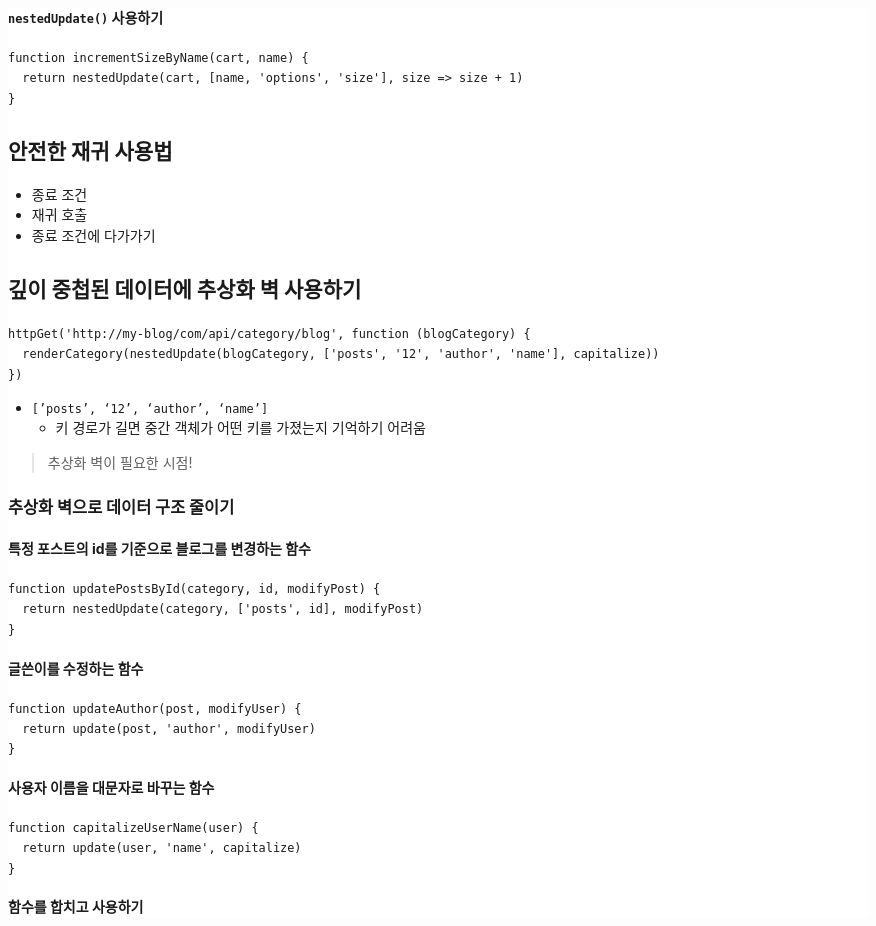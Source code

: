 #### `nestedUpdate()` 사용하기

```tsx
function incrementSizeByName(cart, name) {
  return nestedUpdate(cart, [name, 'options', 'size'], size => size + 1)
}
```

## 안전한 재귀 사용법

- 종료 조건
- 재귀 호출
- 종료 조건에 다가가기

## 깊이 중첩된 데이터에 추상화 벽 사용하기

```tsx
httpGet('http://my-blog/com/api/category/blog', function (blogCategory) {
  renderCategory(nestedUpdate(blogCategory, ['posts', '12', 'author', 'name'], capitalize))
})
```

- `[’posts’, ‘12’, ‘author’, ‘name’]`
  - 키 경로가 길면 중간 객체가 어떤 키를 가졌는지 기억하기 어려움

> 추상화 벽이 필요한 시점!

### 추상화 벽으로 데이터 구조 줄이기

#### 특정 포스트의 id를 기준으로 블로그를 변경하는 함수

```tsx
function updatePostsById(category, id, modifyPost) {
  return nestedUpdate(category, ['posts', id], modifyPost)
}
```

#### 글쓴이를 수정하는 함수

```tsx
function updateAuthor(post, modifyUser) {
  return update(post, 'author', modifyUser)
}
```

#### 사용자 이름을 대문자로 바꾸는 함수

```tsx
function capitalizeUserName(user) {
  return update(user, 'name', capitalize)
}
```

#### 함수를 합치고 사용하기
